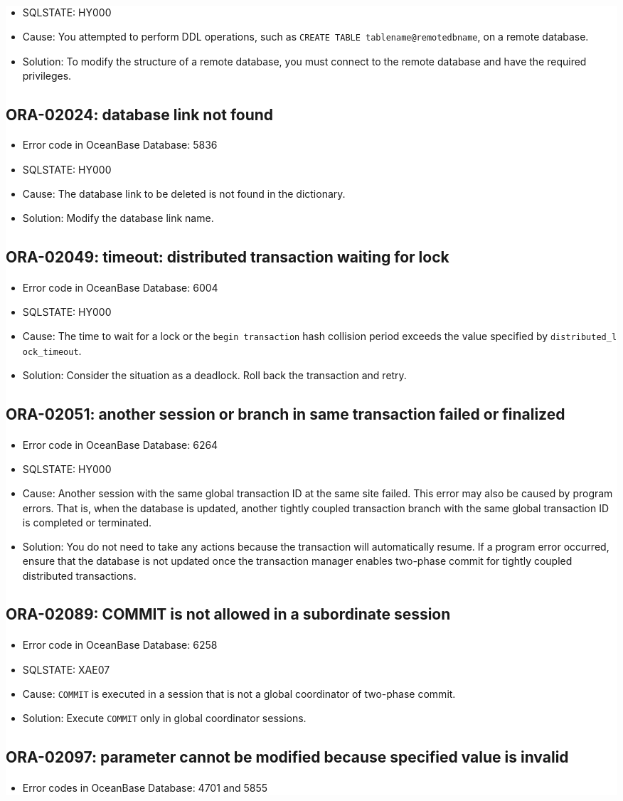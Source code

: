 * SQLSTATE: HY000

* Cause: You attempted to perform DDL operations, such as `CREATE TABLE tablename@remotedbname`, on a remote database.

* Solution: To modify the structure of a remote database, you must connect to the remote database and have the required privileges.

ORA-02024: database link not found
------------------------------------------------------

* Error code in OceanBase Database: 5836

* SQLSTATE: HY000

* Cause: The database link to be deleted is not found in the dictionary.

* Solution: Modify the database link name.

ORA-02049: timeout: distributed transaction waiting for lock
--------------------------------------------------------------------------------

* Error code in OceanBase Database: 6004

* SQLSTATE: HY000

* Cause: The time to wait for a lock or the `begin transaction` hash collision period exceeds the value specified by `distributed_lock_timeout`.

* Solution: Consider the situation as a deadlock. Roll back the transaction and retry.

ORA-02051: another session or branch in same transaction failed or finalized
------------------------------------------------------------------------------------------------

* Error code in OceanBase Database: 6264

* SQLSTATE: HY000

* Cause: Another session with the same global transaction ID at the same site failed. This error may also be caused by program errors. That is, when the database is updated, another tightly coupled transaction branch with the same global transaction ID is completed or terminated.

* Solution: You do not need to take any actions because the transaction will automatically resume.  If a program error occurred, ensure that the database is not updated once the transaction manager enables two-phase commit for tightly coupled distributed transactions.

ORA-02089: COMMIT is not allowed in a subordinate session
-----------------------------------------------------------------------------

* Error code in OceanBase Database: 6258

* SQLSTATE: XAE07

* Cause: `COMMIT` is executed in a session that is not a global coordinator of two-phase commit.

* Solution: Execute `COMMIT` only in global coordinator sessions.

ORA-02097: parameter cannot be modified because specified value is invalid
----------------------------------------------------------------------------------------------

* Error codes in OceanBase Database: 4701 and 5855
